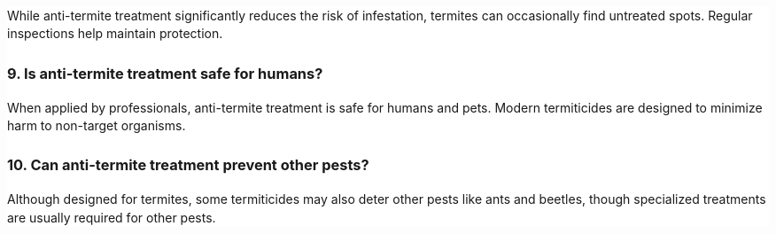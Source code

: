 While anti-termite treatment significantly reduces the risk of infestation, termites can occasionally find untreated spots. Regular inspections help maintain protection.

### 9. Is anti-termite treatment safe for humans?

When applied by professionals, anti-termite treatment is safe for humans and pets. Modern termiticides are designed to minimize harm to non-target organisms.

### 10. Can anti-termite treatment prevent other pests?

Although designed for termites, some termiticides may also deter other pests like ants and beetles, though specialized treatments are usually required for other pests.
